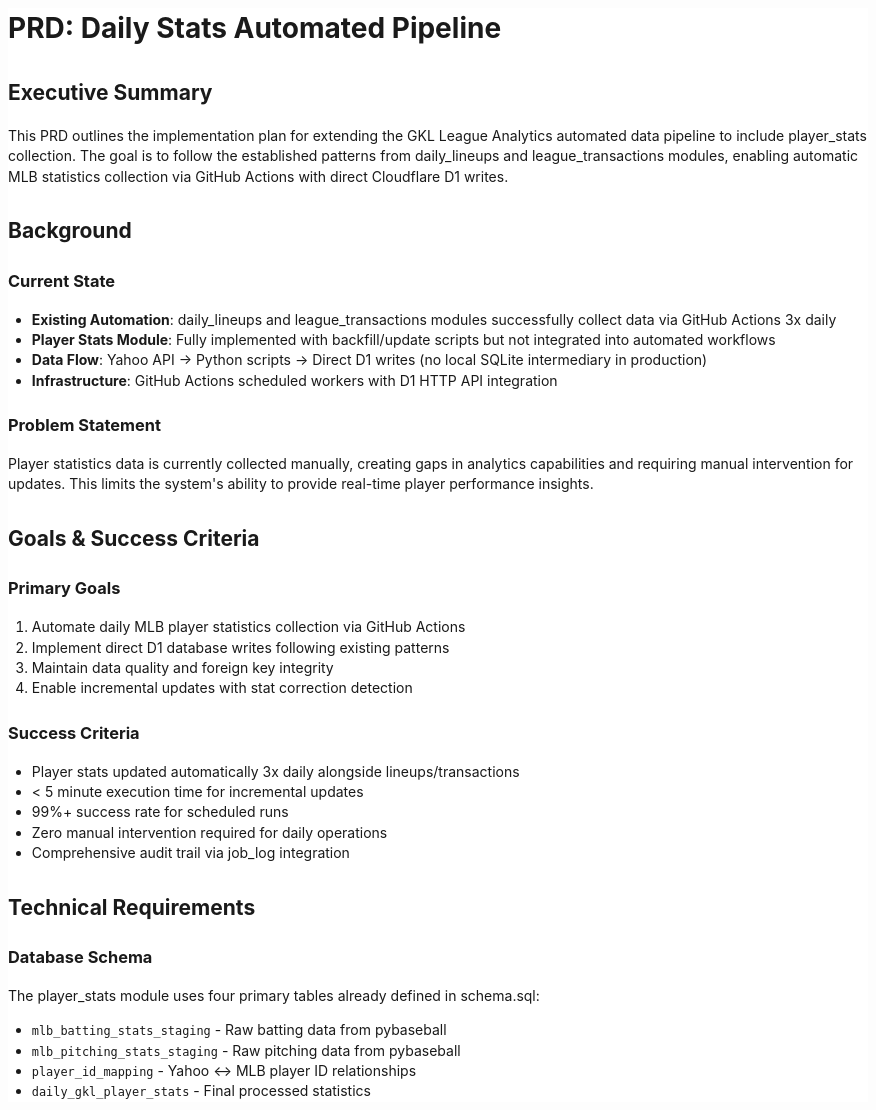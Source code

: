 # PRD: Daily Stats Automated Pipeline

## Executive Summary

This PRD outlines the implementation plan for extending the GKL League Analytics automated data pipeline to include player_stats collection. The goal is to follow the established patterns from daily_lineups and league_transactions modules, enabling automatic MLB statistics collection via GitHub Actions with direct Cloudflare D1 writes.

## Background

### Current State
- **Existing Automation**: daily_lineups and league_transactions modules successfully collect data via GitHub Actions 3x daily
- **Player Stats Module**: Fully implemented with backfill/update scripts but not integrated into automated workflows
- **Data Flow**: Yahoo API → Python scripts → Direct D1 writes (no local SQLite intermediary in production)
- **Infrastructure**: GitHub Actions scheduled workers with D1 HTTP API integration

### Problem Statement
Player statistics data is currently collected manually, creating gaps in analytics capabilities and requiring manual intervention for updates. This limits the system's ability to provide real-time player performance insights.

## Goals & Success Criteria

### Primary Goals
1. Automate daily MLB player statistics collection via GitHub Actions
2. Implement direct D1 database writes following existing patterns
3. Maintain data quality and foreign key integrity
4. Enable incremental updates with stat correction detection

### Success Criteria
- Player stats updated automatically 3x daily alongside lineups/transactions
- < 5 minute execution time for incremental updates
- 99%+ success rate for scheduled runs
- Zero manual intervention required for daily operations
- Comprehensive audit trail via job_log integration

## Technical Requirements

### Database Schema
The player_stats module uses four primary tables already defined in schema.sql:
- `mlb_batting_stats_staging` - Raw batting data from pybaseball
- `mlb_pitching_stats_staging` - Raw pitching data from pybaseball
- `player_id_mapping` - Yahoo ↔ MLB player ID relationships
- `daily_gkl_player_stats` - Final processed statistics
